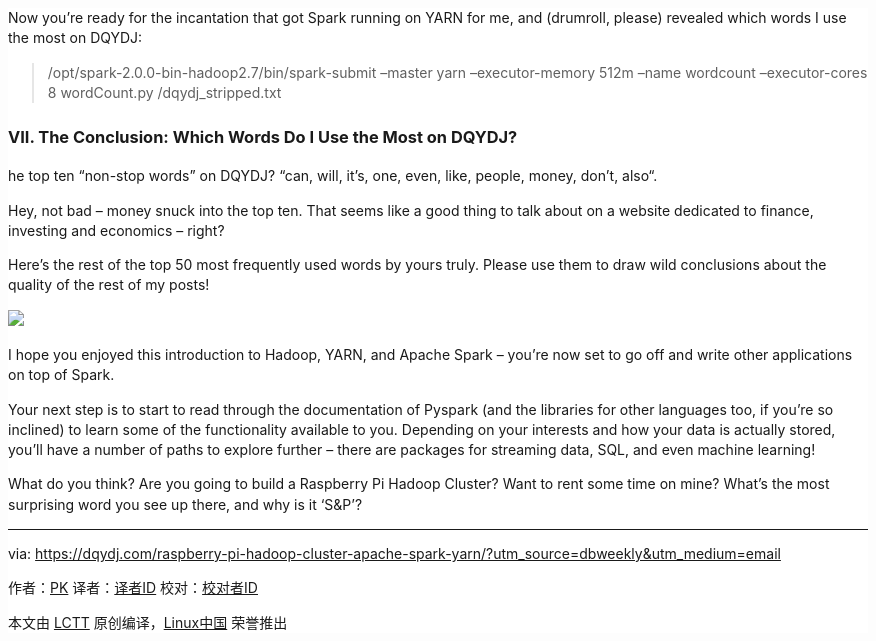 Now you’re ready for the incantation that got Spark running on YARN for me, and (drumroll, please) revealed which words I use the most on DQYDJ:

>/opt/spark-2.0.0-bin-hadoop2.7/bin/spark-submit –master yarn –executor-memory 512m –name wordcount –executor-cores 8 wordCount.py /dqydj_stripped.txt





### VII.  The Conclusion: Which Words Do I Use the Most on DQYDJ?


he top ten “non-stop words” on DQYDJ?  “can, will, it’s, one, even, like, people, money, don’t, also“.

Hey, not bad – money snuck into the top ten.  That seems like a good thing to talk about on a website dedicated to finance, investing and economics – right?

Here’s the rest of the top 50 most frequently used words by yours truly.  Please use them to draw wild conclusions about the quality of the rest of my posts!

![](https://dqydj.com/wp-content/uploads/2016/08/dqydj_pk_most_used_words.png)

I hope you enjoyed this introduction to Hadoop, YARN, and Apache Spark – you’re now set to go off and write other applications on top of Spark.

Your next step is to start to read through the documentation of Pyspark (and the libraries for other languages too, if you’re so inclined) to learn some of the functionality available to you.  Depending on your interests and how your data is actually stored, you’ll have a number of paths to explore further – there are packages for streaming data, SQL, and even machine learning!

What do you think?  Are you going to build a Raspberry Pi Hadoop Cluster?  Want to rent some time on mine?  What’s the most surprising word you see up there, and why is it ‘S&P’?


--------------------------------------------------------------------------------

via: https://dqydj.com/raspberry-pi-hadoop-cluster-apache-spark-yarn/?utm_source=dbweekly&utm_medium=email

作者：[PK][a]
译者：[译者ID](https://github.com/译者ID)
校对：[校对者ID](https://github.com/校对者ID)

本文由 [LCTT](https://github.com/LCTT/TranslateProject) 原创编译，[Linux中国](https://linux.cn/) 荣誉推出

[a]: https://dqydj.com/about/#contact_us
[1]: https://www.raspberrypi.org/downloads/raspbian/
[2]: https://sourceforge.net/projects/win32diskimager/
[3]: http://www.becausewecangeek.com/building-a-raspberry-pi-hadoop-cluster-part-1/
[4]: https://www.digitalocean.com/community/tutorials/how-to-add-swap-on-ubuntu-14-04
[5]: http://www.becausewecangeek.com/building-a-raspberry-pi-hadoop-cluster-part-2/
[6]: https://spark.apache.org/
[7]: https://hadoop.apache.org/docs/r1.2.1/mapred_tutorial.html
[8]: https://spark.apache.org/downloads.html
[9]: https://wordpress.org/support/plugin/export-to-text
[10]: https://pypi.python.org/pypi/bleach




